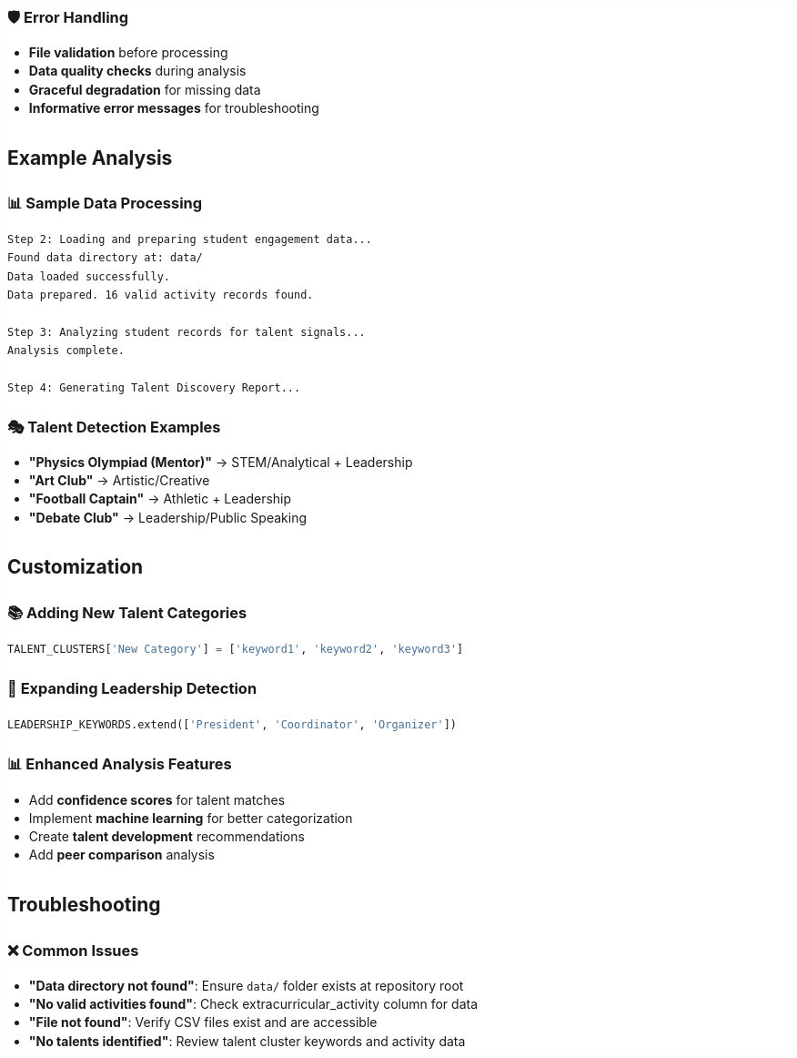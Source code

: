 ### 🛡️ **Error Handling**
- **File validation** before processing
- **Data quality checks** during analysis
- **Graceful degradation** for missing data
- **Informative error messages** for troubleshooting

## Example Analysis

### 📊 **Sample Data Processing**
```
Step 2: Loading and preparing student engagement data...
Found data directory at: data/
Data loaded successfully.
Data prepared. 16 valid activity records found.

Step 3: Analyzing student records for talent signals...
Analysis complete.

Step 4: Generating Talent Discovery Report...
```

### 🎭 **Talent Detection Examples**
- **"Physics Olympiad (Mentor)"** → STEM/Analytical + Leadership
- **"Art Club"** → Artistic/Creative
- **"Football Captain"** → Athletic + Leadership
- **"Debate Club"** → Leadership/Public Speaking

## Customization

### 📚 **Adding New Talent Categories**
```python
TALENT_CLUSTERS['New Category'] = ['keyword1', 'keyword2', 'keyword3']
```

### 🔑 **Expanding Leadership Detection**
```python
LEADERSHIP_KEYWORDS.extend(['President', 'Coordinator', 'Organizer'])
```

### 📊 **Enhanced Analysis Features**
- Add **confidence scores** for talent matches
- Implement **machine learning** for better categorization
- Create **talent development** recommendations
- Add **peer comparison** analysis

## Troubleshooting

### ❌ **Common Issues**
- **"Data directory not found"**: Ensure `data/` folder exists at repository root
- **"No valid activities found"**: Check extracurricular_activity column for data
- **"File not found"**: Verify CSV files exist and are accessible
- **"No talents identified"**: Review talent cluster keywords and activity data
